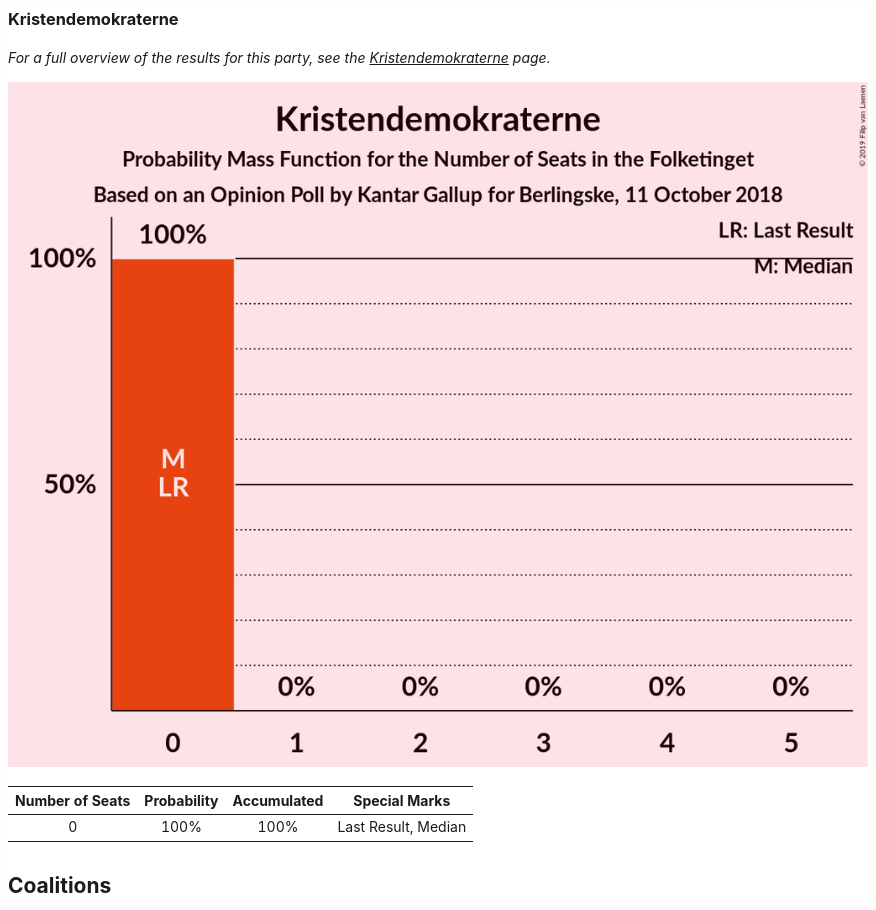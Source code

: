 ### Kristendemokraterne

*For a full overview of the results for this party, see the [Kristendemokraterne](party-kristendemokraterne.html) page.*

![Graph with seats probability mass function not yet produced](2018-10-11-KantarGallup-seats-pmf-kristendemokraterne.png "Seats Probability Mass Function")

| Number of Seats | Probability | Accumulated | Special Marks |
|:---------------:|:-----------:|:-----------:|:-------------:|
| 0 | 100% | 100% | Last Result, Median |


## Coalitions
